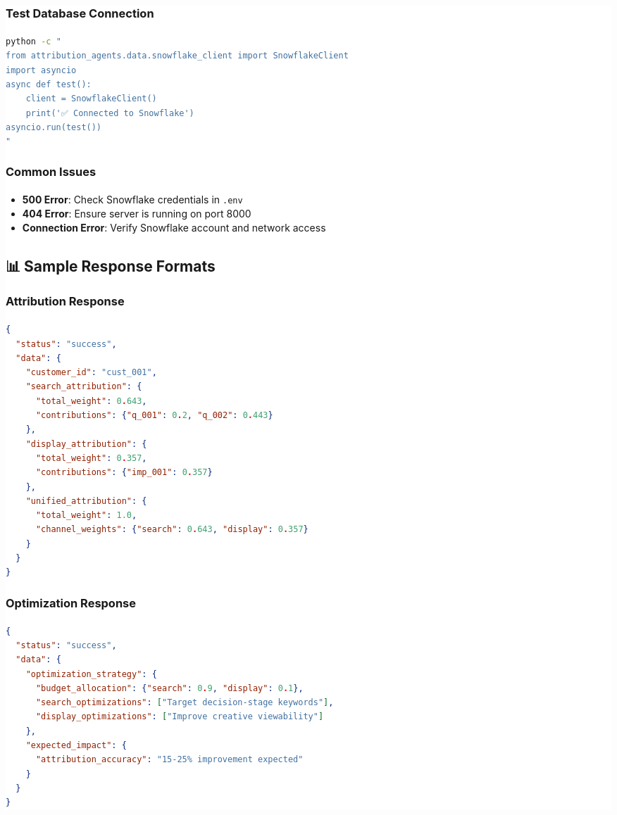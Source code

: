 ### **Test Database Connection**
```bash
python -c "
from attribution_agents.data.snowflake_client import SnowflakeClient
import asyncio
async def test(): 
    client = SnowflakeClient()
    print('✅ Connected to Snowflake')
asyncio.run(test())
"
```

### **Common Issues**
- **500 Error**: Check Snowflake credentials in `.env`
- **404 Error**: Ensure server is running on port 8000
- **Connection Error**: Verify Snowflake account and network access

## 📊 Sample Response Formats

### **Attribution Response**
```json
{
  "status": "success",
  "data": {
    "customer_id": "cust_001",
    "search_attribution": {
      "total_weight": 0.643,
      "contributions": {"q_001": 0.2, "q_002": 0.443}
    },
    "display_attribution": {
      "total_weight": 0.357,
      "contributions": {"imp_001": 0.357}
    },
    "unified_attribution": {
      "total_weight": 1.0,
      "channel_weights": {"search": 0.643, "display": 0.357}
    }
  }
}
```

### **Optimization Response**
```json
{
  "status": "success", 
  "data": {
    "optimization_strategy": {
      "budget_allocation": {"search": 0.9, "display": 0.1},
      "search_optimizations": ["Target decision-stage keywords"],
      "display_optimizations": ["Improve creative viewability"]
    },
    "expected_impact": {
      "attribution_accuracy": "15-25% improvement expected"
    }
  }
}
```
